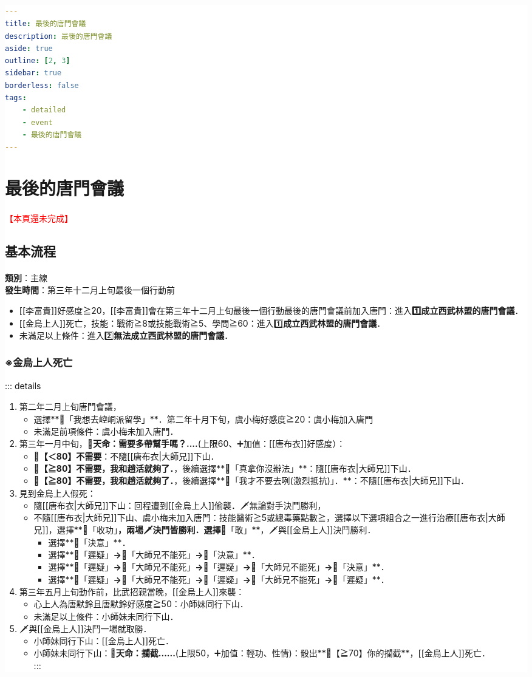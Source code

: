 ```yaml
---
title: 最後的唐門會議
description: 最後的唐門會議
aside: true
outline: [2, 3]
sidebar: true
borderless: false
tags:
    - detailed
    - event
    - 最後的唐門會議
---
```


# 最後的唐門會議

<font color="#FF0000">【本頁還未完成】</font>

## 基本流程
**類別**：主線<br>
**發生時間**：第三年十二月上旬最後一個行動前<br>

+ [[李富貴]]好感度≧20，[[李富貴]]會在第三年十二月上旬最後一個行動最後的唐門會議前加入唐門：進入**1️⃣成立西武林盟的唐門會議**．
+ [[金烏上人]]死亡，技能：戰術≧8或技能戰術≧5、學問≧60：進入1️⃣**成立西武林盟的唐門會議**．
+ 未滿足以上條件：進入2️⃣**無法成立西武林盟的唐門會議**．

### ※金烏上人死亡
::: details 
1. 第二年二月上旬唐門會議，
   + 選擇**📜「我想去崆峒派留學」**．第二年十月下旬，<Girl3Icon>虞小梅</Girl3Icon>好感度≧20：<Girl3Icon>虞小梅</Girl3Icon>加入唐門
   + 未滿足前項條件：<Girl3Icon>虞小梅</Girl3Icon>未加入唐門．
2. 第三年一月中旬，**🎲天命：需要多帶幫手嗎？....**(上限60、➕加值：[[唐布衣]]好感度）：
   + **🧾【＜80】不需要**：不隨[[唐布衣|大師兄]]下山．
   + **🧾【≧80】不需要，我和趙活就夠了．**，後續選擇**📖「真拿你沒辦法」**：隨[[唐布衣|大師兄]]下山．
   + **🧾【≧80】不需要，我和趙活就夠了．**，後續選擇**📖「我才不要去咧(激烈抵抗)」．**：不隨[[唐布衣|大師兄]]下山．
3. 見到金烏上人假死：
   + 隨[[唐布衣|大師兄]]下山：回程遭到[[金烏上人]]偷襲．🗡️無論對手決鬥勝利，
   + 不隨[[唐布衣|大師兄]]下山、<Girl3Icon>虞小梅</Girl3Icon>未加入唐門：技能醫術≧5或總毒藥點數≧，選擇以下選項組合之一進行治療[[唐布衣|大師兄]]，選擇**📖「收功」**，兩場🗡️決鬥皆勝利．選擇**📖「敢」**，🗡️與[[金烏上人]]決鬥勝利．
     + 選擇**📖「決意」**．
     + 選擇**📖「遲疑」**→**📖「大師兄不能死」**→**📖「決意」**．
     + 選擇**📖「遲疑」**→**📖「大師兄不能死」**→**📖「遲疑」**→**📖「大師兄不能死」**→**📖「決意」**．
     + 選擇**📖「遲疑」**→**📖「大師兄不能死」**→**📖「遲疑」**→**📖「大師兄不能死」**→**📖「遲疑」**．
4. 第三年五月上旬動作前，比武招親當晚，[[金烏上人]]來襲：
   + 心上人為<Girl0Icon>唐默鈴</Girl0Icon>且<Girl0Icon>唐默鈴</Girl0Icon>好感度≧50：<Girl0Icon>小師妹</Girl0Icon>同行下山．
   + 未滿足以上條件：<Girl0Icon>小師妹</Girl0Icon>未同行下山．
5. 🗡️與[[金烏上人]]決鬥一場就取勝．
   + <Girl0Icon>小師妹</Girl0Icon>同行下山：[[金烏上人]]死亡．
   + <Girl0Icon>小師妹</Girl0Icon>未同行下山：**🎲天命：攔截......**(上限50，➕加值：輕功、性情)：骰出**🧾【≧70】你的攔截**，[[金烏上人]]死亡．  
::: 
